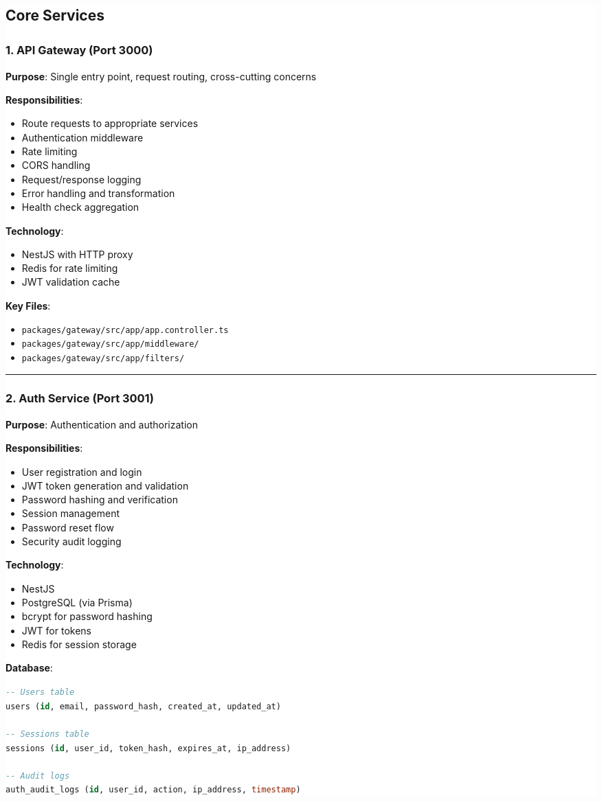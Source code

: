 
## Core Services

### 1. API Gateway (Port 3000)

**Purpose**: Single entry point, request routing, cross-cutting concerns

**Responsibilities**:
- Route requests to appropriate services
- Authentication middleware
- Rate limiting
- CORS handling
- Request/response logging
- Error handling and transformation
- Health check aggregation

**Technology**:
- NestJS with HTTP proxy
- Redis for rate limiting
- JWT validation cache

**Key Files**:
- `packages/gateway/src/app/app.controller.ts`
- `packages/gateway/src/app/middleware/`
- `packages/gateway/src/app/filters/`

---

### 2. Auth Service (Port 3001)

**Purpose**: Authentication and authorization

**Responsibilities**:
- User registration and login
- JWT token generation and validation
- Password hashing and verification
- Session management
- Password reset flow
- Security audit logging

**Technology**:
- NestJS
- PostgreSQL (via Prisma)
- bcrypt for password hashing
- JWT for tokens
- Redis for session storage

**Database**:
```sql
-- Users table
users (id, email, password_hash, created_at, updated_at)

-- Sessions table
sessions (id, user_id, token_hash, expires_at, ip_address)

-- Audit logs
auth_audit_logs (id, user_id, action, ip_address, timestamp)
```
